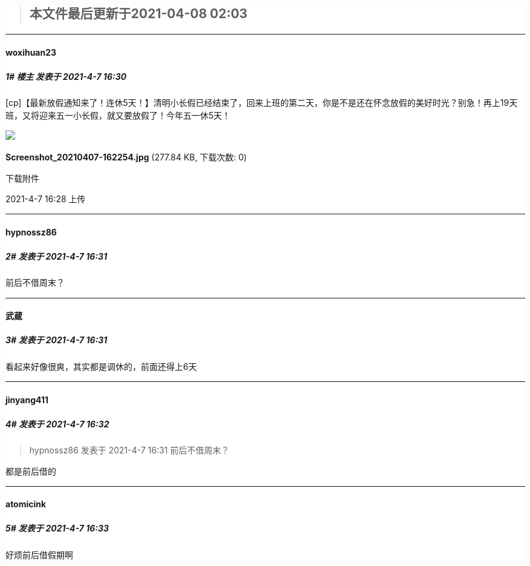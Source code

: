 > ## **本文件最后更新于2021-04-08 02:03** 



-----

####  woxihuan23  
##### 1#       楼主       发表于 2021-4-7 16:30


[cp]【最新放假通知来了！连休5天！】清明小长假已经结束了，回来上班的第二天，你是不是还在怀念放假的美好时光？别急！再上19天班，又将迎来五一小长假，就又要放假了！今年五一休5天！


<img src="https://img.saraba1st.com/forum/202104/07/162836epjl80jsjymcjmc5.jpg" referrerpolicy="no-referrer">


<strong>Screenshot_20210407-162254.jpg</strong> (277.84 KB, 下载次数: 0)

下载附件

2021-4-7 16:28 上传


-----

####  hypnossz86  
##### 2#       发表于 2021-4-7 16:31


前后不借周末？


-----

####  武蔵  
##### 3#       发表于 2021-4-7 16:31


看起来好像很爽，其实都是调休的，前面还得上6天


-----

####  jinyang411  
##### 4#       发表于 2021-4-7 16:32


<blockquote>hypnossz86 发表于 2021-4-7 16:31
前后不借周末？</blockquote>
都是前后借的


-----

####  atomicink  
##### 5#       发表于 2021-4-7 16:33


好烦前后借假期啊

